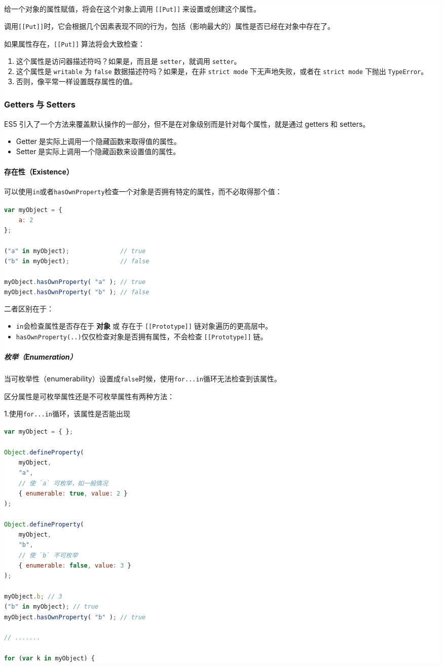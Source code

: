 给一个对象的属性赋值，将会在这个对象上调用 `[[Put]]` 来设置或创建这个属性。

调用`[[Put]]`时，它会根据几个因素表现不同的行为，包括（影响最大的）属性是否已经在对象中存在了。

如果属性存在，`[[Put]]` 算法将会大致检查：

1. 这个属性是访问器描述符吗？如果是，而且是 `setter`，就调用 `setter`。
2. 这个属性是 `writable` 为 `false` 数据描述符吗？如果是，在非 `strict mode` 下无声地失败，或者在 `strict mode` 下抛出 `TypeError`。
3. 否则，像平常一样设置既存属性的值。

### Getters 与 Setters

ES5 引入了一个方法来覆盖默认操作的一部分，但不是在对象级别而是针对每个属性，就是通过 getters 和 setters。

* Getter 是实际上调用一个隐藏函数来取得值的属性。
* Setter 是实际上调用一个隐藏函数来设置值的属性。

#### 存在性（Existence）

可以使用`in`或者`hasOwnProperty`检查一个对象是否拥有特定的属性，而不必取得那个值：

```js
var myObject = {
	a: 2
};

("a" in myObject);				// true
("b" in myObject);				// false

myObject.hasOwnProperty( "a" );	// true
myObject.hasOwnProperty( "b" );	// false
```

二者区别在于：

* `in`会检查属性是否存在于 **对象** 或 存在于 `[[Prototype]]` 链对象遍历的更高层中。
* `hasOwnProperty(..)`仅仅检查对象是否拥有属性，不会检查 `[[Prototype]]` 链。

##### 枚举（Enumeration）

当可枚举性（enumerability）设置成`false`时候，使用`for...in`循环无法检查到该属性。

区分属性是可枚举属性还是不可枚举属性有两种方法：

1.使用`for...in`循环，该属性是否能出现

```js
var myObject = { };

Object.defineProperty(
	myObject,
	"a",
	// 使 `a` 可枚举，如一般情况
	{ enumerable: true, value: 2 }
);

Object.defineProperty(
	myObject,
	"b",
	// 使 `b` 不可枚举
	{ enumerable: false, value: 3 }
);

myObject.b; // 3
("b" in myObject); // true
myObject.hasOwnProperty( "b" ); // true

// .......

for (var k in myObject) {
```